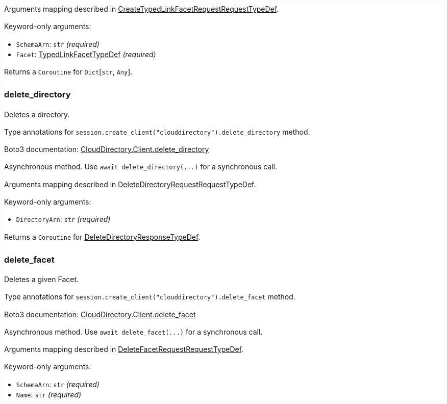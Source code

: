 Arguments mapping described in
[CreateTypedLinkFacetRequestRequestTypeDef](./type_defs.md#createtypedlinkfacetrequestrequesttypedef).

Keyword-only arguments:

- `SchemaArn`: `str` *(required)*
- `Facet`: [TypedLinkFacetTypeDef](./type_defs.md#typedlinkfacettypedef)
  *(required)*

Returns a `Coroutine` for `Dict`\[`str`, `Any`\].

<a id="delete_directory"></a>

### delete_directory

Deletes a directory.

Type annotations for `session.create_client("clouddirectory").delete_directory`
method.

Boto3 documentation:
[CloudDirectory.Client.delete_directory](https://boto3.amazonaws.com/v1/documentation/api/latest/reference/services/clouddirectory.html#CloudDirectory.Client.delete_directory)

Asynchronous method. Use `await delete_directory(...)` for a synchronous call.

Arguments mapping described in
[DeleteDirectoryRequestRequestTypeDef](./type_defs.md#deletedirectoryrequestrequesttypedef).

Keyword-only arguments:

- `DirectoryArn`: `str` *(required)*

Returns a `Coroutine` for
[DeleteDirectoryResponseTypeDef](./type_defs.md#deletedirectoryresponsetypedef).

<a id="delete_facet"></a>

### delete_facet

Deletes a given Facet.

Type annotations for `session.create_client("clouddirectory").delete_facet`
method.

Boto3 documentation:
[CloudDirectory.Client.delete_facet](https://boto3.amazonaws.com/v1/documentation/api/latest/reference/services/clouddirectory.html#CloudDirectory.Client.delete_facet)

Asynchronous method. Use `await delete_facet(...)` for a synchronous call.

Arguments mapping described in
[DeleteFacetRequestRequestTypeDef](./type_defs.md#deletefacetrequestrequesttypedef).

Keyword-only arguments:

- `SchemaArn`: `str` *(required)*
- `Name`: `str` *(required)*
